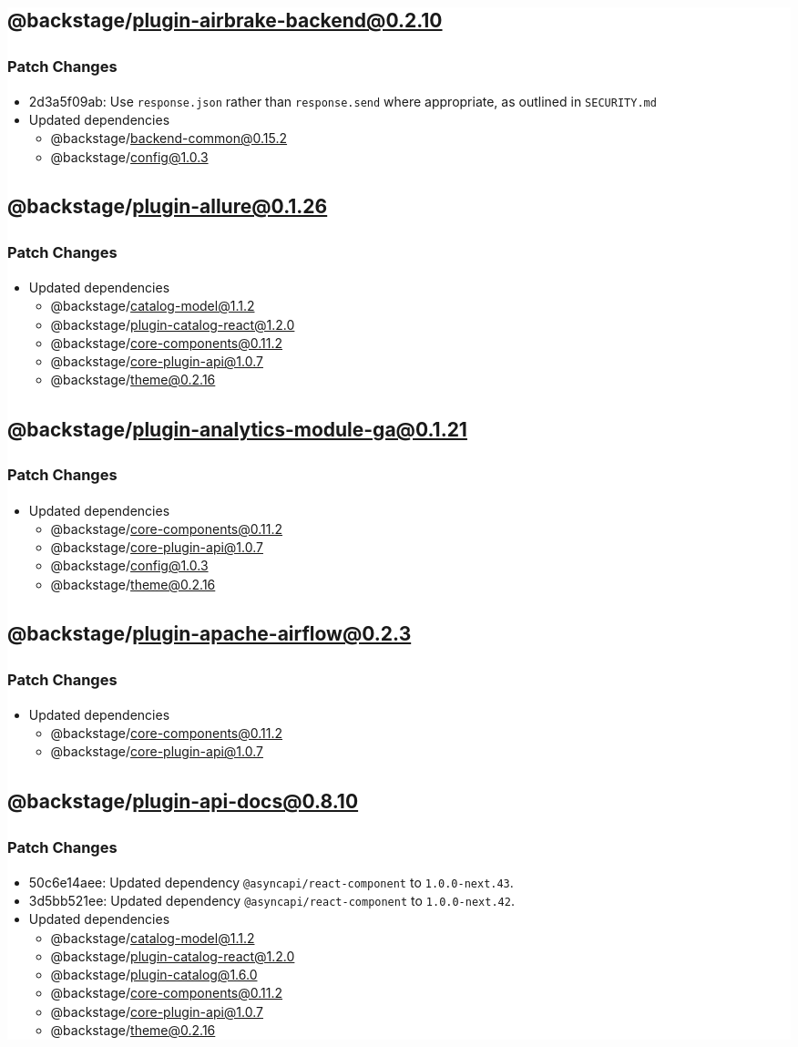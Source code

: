 ## @backstage/plugin-airbrake-backend@0.2.10

### Patch Changes

- 2d3a5f09ab: Use `response.json` rather than `response.send` where appropriate, as outlined in `SECURITY.md`
- Updated dependencies
  - @backstage/backend-common@0.15.2
  - @backstage/config@1.0.3

## @backstage/plugin-allure@0.1.26

### Patch Changes

- Updated dependencies
  - @backstage/catalog-model@1.1.2
  - @backstage/plugin-catalog-react@1.2.0
  - @backstage/core-components@0.11.2
  - @backstage/core-plugin-api@1.0.7
  - @backstage/theme@0.2.16

## @backstage/plugin-analytics-module-ga@0.1.21

### Patch Changes

- Updated dependencies
  - @backstage/core-components@0.11.2
  - @backstage/core-plugin-api@1.0.7
  - @backstage/config@1.0.3
  - @backstage/theme@0.2.16

## @backstage/plugin-apache-airflow@0.2.3

### Patch Changes

- Updated dependencies
  - @backstage/core-components@0.11.2
  - @backstage/core-plugin-api@1.0.7

## @backstage/plugin-api-docs@0.8.10

### Patch Changes

- 50c6e14aee: Updated dependency `@asyncapi/react-component` to `1.0.0-next.43`.
- 3d5bb521ee: Updated dependency `@asyncapi/react-component` to `1.0.0-next.42`.
- Updated dependencies
  - @backstage/catalog-model@1.1.2
  - @backstage/plugin-catalog-react@1.2.0
  - @backstage/plugin-catalog@1.6.0
  - @backstage/core-components@0.11.2
  - @backstage/core-plugin-api@1.0.7
  - @backstage/theme@0.2.16
